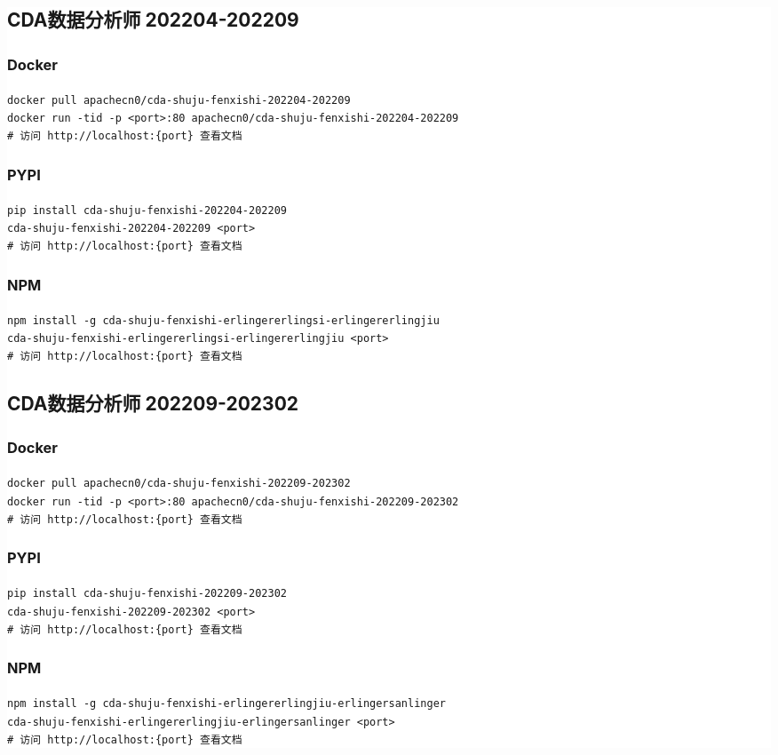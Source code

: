 ## CDA数据分析师 202204-202209



### Docker

```
docker pull apachecn0/cda-shuju-fenxishi-202204-202209
docker run -tid -p <port>:80 apachecn0/cda-shuju-fenxishi-202204-202209
# 访问 http://localhost:{port} 查看文档
```

### PYPI

```
pip install cda-shuju-fenxishi-202204-202209
cda-shuju-fenxishi-202204-202209 <port>
# 访问 http://localhost:{port} 查看文档
```

### NPM

```
npm install -g cda-shuju-fenxishi-erlingererlingsi-erlingererlingjiu
cda-shuju-fenxishi-erlingererlingsi-erlingererlingjiu <port>
# 访问 http://localhost:{port} 查看文档
```

## CDA数据分析师 202209-202302



### Docker

```
docker pull apachecn0/cda-shuju-fenxishi-202209-202302
docker run -tid -p <port>:80 apachecn0/cda-shuju-fenxishi-202209-202302
# 访问 http://localhost:{port} 查看文档
```

### PYPI

```
pip install cda-shuju-fenxishi-202209-202302
cda-shuju-fenxishi-202209-202302 <port>
# 访问 http://localhost:{port} 查看文档
```

### NPM

```
npm install -g cda-shuju-fenxishi-erlingererlingjiu-erlingersanlinger
cda-shuju-fenxishi-erlingererlingjiu-erlingersanlinger <port>
# 访问 http://localhost:{port} 查看文档
```
